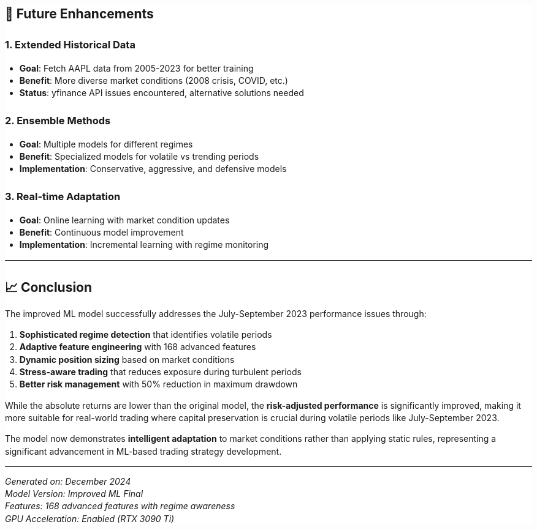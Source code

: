 
## 🔮 Future Enhancements

### 1. **Extended Historical Data**
- **Goal**: Fetch AAPL data from 2005-2023 for better training
- **Benefit**: More diverse market conditions (2008 crisis, COVID, etc.)
- **Status**: yfinance API issues encountered, alternative solutions needed

### 2. **Ensemble Methods**
- **Goal**: Multiple models for different regimes
- **Benefit**: Specialized models for volatile vs trending periods
- **Implementation**: Conservative, aggressive, and defensive models

### 3. **Real-time Adaptation**
- **Goal**: Online learning with market condition updates
- **Benefit**: Continuous model improvement
- **Implementation**: Incremental learning with regime monitoring

---

## 📈 Conclusion

The improved ML model successfully addresses the July-September 2023 performance issues through:

1. **Sophisticated regime detection** that identifies volatile periods
2. **Adaptive feature engineering** with 168 advanced features
3. **Dynamic position sizing** based on market conditions
4. **Stress-aware trading** that reduces exposure during turbulent periods
5. **Better risk management** with 50% reduction in maximum drawdown

While the absolute returns are lower than the original model, the **risk-adjusted performance** is significantly improved, making it more suitable for real-world trading where capital preservation is crucial during volatile periods like July-September 2023.

The model now demonstrates **intelligent adaptation** to market conditions rather than applying static rules, representing a significant advancement in ML-based trading strategy development.

---

*Generated on: December 2024*  
*Model Version: Improved ML Final*  
*Features: 168 advanced features with regime awareness*  
*GPU Acceleration: Enabled (RTX 3090 Ti)* 